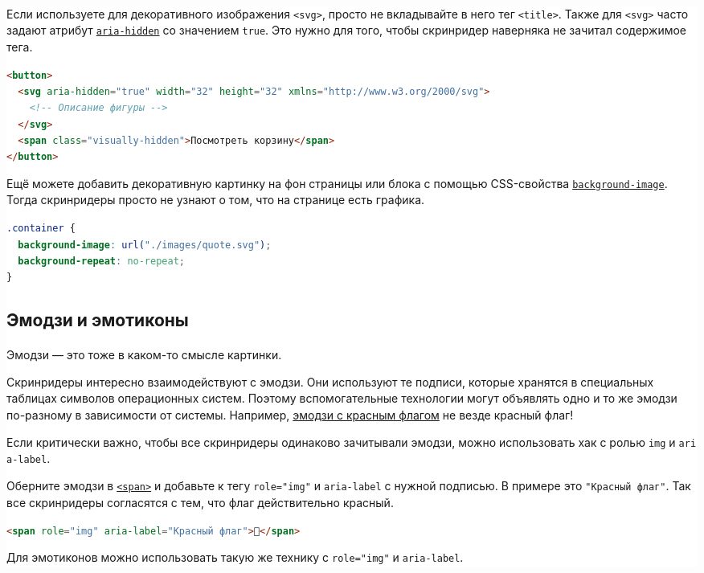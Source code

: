 <iframe title="Ссылка с декоративной картинкой" src="demos/link-w-decorative-img/" height="180"></iframe>

Если используете для декоративного изображения `<svg>`, просто не вкладывайте в него тег `<title>`. Также для `<svg>` часто задают атрибут [`aria-hidden`](/a11y/aria-hidden/) со значением `true`. Это нужно для того, чтобы скринридер наверняка не зачитал содержимое тега.

```html
<button>
  <svg aria-hidden="true" width="32" height="32" xmlns="http://www.w3.org/2000/svg">
    <!-- Описание фигуры -->
  </svg>
  <span class="visually-hidden">Посмотреть корзину</span>
</button>
```

<iframe title="Кнопка с декоративной SVG-картинкой" src="demos/btn-w-decorative-svg/" height="180"></iframe>

Ещё можете добавить декоративную картинку на фон страницы или блока с помощью CSS-свойства [`background-image`](/css/background-image/). Тогда скринридеры просто не узнают о том, что на странице есть графика.

```css
.container {
  background-image: url("./images/quote.svg");
  background-repeat: no-repeat;
}
```

<iframe title="Фоновая картинка" src="demos/background-img/" height="240"></iframe>

## Эмодзи и эмотиконы

Эмодзи — это тоже в каком-то смысле картинки.

Скринридеры интересно взаимодействуют с эмодзи. Они используют те подписи, которые хранятся в специальных таблицах символов операционных систем. Поэтому вспомогательные технологии могут объявлять одно и то же эмодзи по-разному в зависимости от системы. Например, [эмодзи с красным флагом](https://techcrunch.com/2021/10/20/the-red-flag-meme-is-a-red-flag-for-accessibility/) не везде красный флаг!

Если критически важно, чтобы все скринридеры одинаково зачитывали эмодзи, можно использовать хак с ролью `img` и `aria-label`.

Оберните эмодзи в [`<span>`](/html/span/) и добавьте к тегу `role="img"` и `aria-label` с нужной подписью. В примере это `"Красный флаг"`. Так все скринридеры согласятся с тем, что флаг действительно красный.

```html
<span role="img" aria-label="Красный флаг">🚩</span>
```

<iframe title="Эмодзи с красным флагом" src="demos/emoji/" height="200"></iframe>

Для эмотиконов можно использовать такую же технику с `role="img"` и `aria-label`.

<aside>
